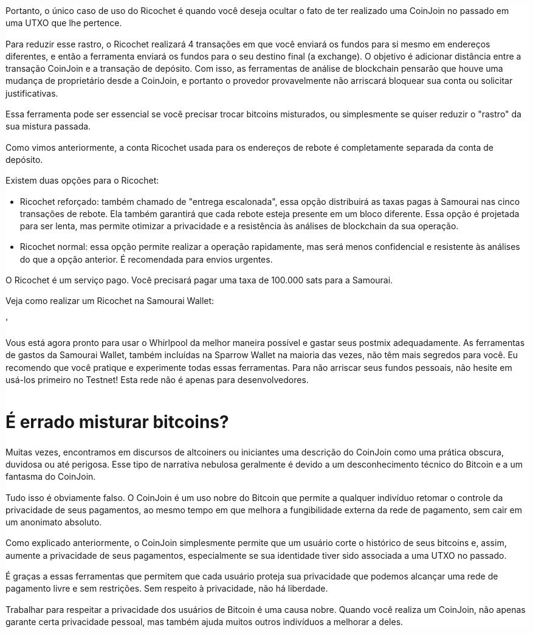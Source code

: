 Portanto, o único caso de uso do Ricochet é quando você deseja ocultar o fato de ter realizado uma CoinJoin no passado em uma UTXO que lhe pertence.

Para reduzir esse rastro, o Ricochet realizará 4 transações em que você enviará os fundos para si mesmo em endereços diferentes, e então a ferramenta enviará os fundos para o seu destino final (a exchange). O objetivo é adicionar distância entre a transação CoinJoin e a transação de depósito. Com isso, as ferramentas de análise de blockchain pensarão que houve uma mudança de proprietário desde a CoinJoin, e portanto o provedor provavelmente não arriscará bloquear sua conta ou solicitar justificativas.

Essa ferramenta pode ser essencial se você precisar trocar bitcoins misturados, ou simplesmente se quiser reduzir o "rastro" da sua mistura passada.

Como vimos anteriormente, a conta Ricochet usada para os endereços de rebote é completamente separada da conta de depósito.

Existem duas opções para o Ricochet:

- Ricochet reforçado: também chamado de "entrega escalonada", essa opção distribuirá as taxas pagas à Samourai nas cinco transações de rebote. Ela também garantirá que cada rebote esteja presente em um bloco diferente. Essa opção é projetada para ser lenta, mas permite otimizar a privacidade e a resistência às análises de blockchain da sua operação.

- Ricochet normal: essa opção permite realizar a operação rapidamente, mas será menos confidencial e resistente às análises do que a opção anterior. É recomendada para envios urgentes.

O Ricochet é um serviço pago. Você precisará pagar uma taxa de 100.000 sats para a Samourai.

Veja como realizar um Ricochet na Samourai Wallet:

![video](assets/64.mp4)'

Vous está agora pronto para usar o Whirlpool da melhor maneira possível e gastar seus postmix adequadamente. As ferramentas de gastos da Samourai Wallet, também incluídas na Sparrow Wallet na maioria das vezes, não têm mais segredos para você. Eu recomendo que você pratique e experimente todas essas ferramentas. Para não arriscar seus fundos pessoais, não hesite em usá-los primeiro no Testnet! Esta rede não é apenas para desenvolvedores.

# É errado misturar bitcoins?

Muitas vezes, encontramos em discursos de altcoiners ou iniciantes uma descrição do CoinJoin como uma prática obscura, duvidosa ou até perigosa. Esse tipo de narrativa nebulosa geralmente é devido a um desconhecimento técnico do Bitcoin e a um fantasma do CoinJoin.

Tudo isso é obviamente falso. O CoinJoin é um uso nobre do Bitcoin que permite a qualquer indivíduo retomar o controle da privacidade de seus pagamentos, ao mesmo tempo em que melhora a fungibilidade externa da rede de pagamento, sem cair em um anonimato absoluto.

Como explicado anteriormente, o CoinJoin simplesmente permite que um usuário corte o histórico de seus bitcoins e, assim, aumente a privacidade de seus pagamentos, especialmente se sua identidade tiver sido associada a uma UTXO no passado.

É graças a essas ferramentas que permitem que cada usuário proteja sua privacidade que podemos alcançar uma rede de pagamento livre e sem restrições. Sem respeito à privacidade, não há liberdade.

Trabalhar para respeitar a privacidade dos usuários de Bitcoin é uma causa nobre. Quando você realiza um CoinJoin, não apenas garante certa privacidade pessoal, mas também ajuda muitos outros indivíduos a melhorar a deles.
